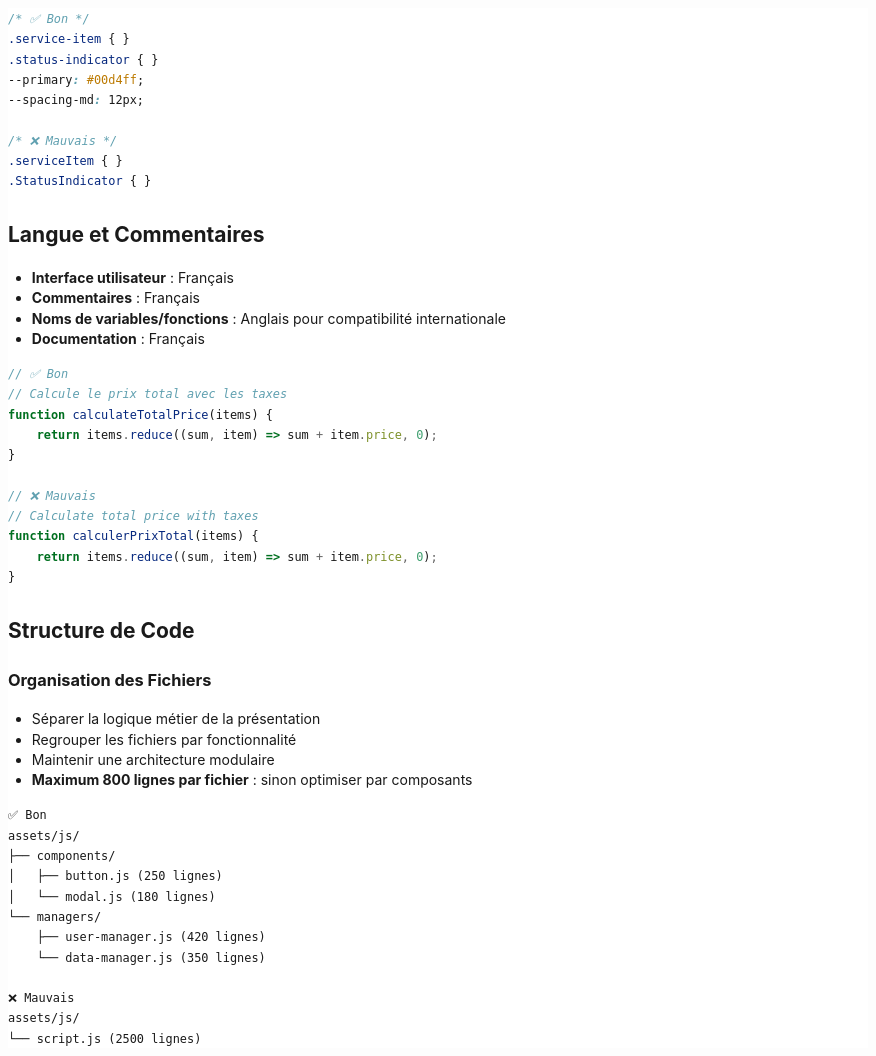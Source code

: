 ```css
/* ✅ Bon */
.service-item { }
.status-indicator { }
--primary: #00d4ff;
--spacing-md: 12px;

/* ❌ Mauvais */
.serviceItem { }
.StatusIndicator { }
```

## Langue et Commentaires

- **Interface utilisateur** : Français
- **Commentaires** : Français
- **Noms de variables/fonctions** : Anglais pour compatibilité internationale
- **Documentation** : Français

```javascript
// ✅ Bon
// Calcule le prix total avec les taxes
function calculateTotalPrice(items) {
    return items.reduce((sum, item) => sum + item.price, 0);
}

// ❌ Mauvais
// Calculate total price with taxes
function calculerPrixTotal(items) {
    return items.reduce((sum, item) => sum + item.price, 0);
}
```

## Structure de Code

### Organisation des Fichiers
- Séparer la logique métier de la présentation
- Regrouper les fichiers par fonctionnalité
- Maintenir une architecture modulaire
- **Maximum 800 lignes par fichier** : sinon optimiser par composants

```
✅ Bon
assets/js/
├── components/
│   ├── button.js (250 lignes)
│   └── modal.js (180 lignes)
└── managers/
    ├── user-manager.js (420 lignes)
    └── data-manager.js (350 lignes)

❌ Mauvais
assets/js/
└── script.js (2500 lignes)
```
